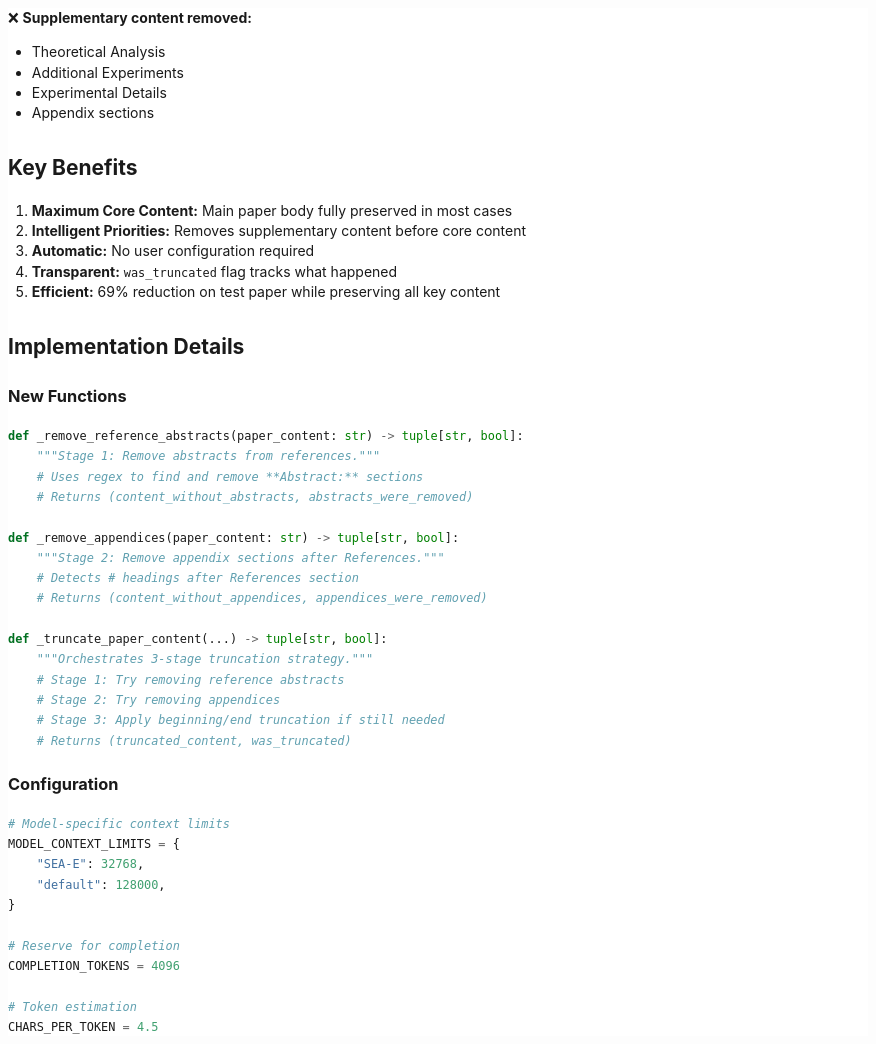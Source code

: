 ❌ **Supplementary content removed:**
- Theoretical Analysis
- Additional Experiments
- Experimental Details
- Appendix sections

## Key Benefits

1. **Maximum Core Content:** Main paper body fully preserved in most cases
2. **Intelligent Priorities:** Removes supplementary content before core content
3. **Automatic:** No user configuration required
4. **Transparent:** `was_truncated` flag tracks what happened
5. **Efficient:** 69% reduction on test paper while preserving all key content

## Implementation Details

### New Functions

```python
def _remove_reference_abstracts(paper_content: str) -> tuple[str, bool]:
    """Stage 1: Remove abstracts from references."""
    # Uses regex to find and remove **Abstract:** sections
    # Returns (content_without_abstracts, abstracts_were_removed)

def _remove_appendices(paper_content: str) -> tuple[str, bool]:
    """Stage 2: Remove appendix sections after References."""
    # Detects # headings after References section
    # Returns (content_without_appendices, appendices_were_removed)

def _truncate_paper_content(...) -> tuple[str, bool]:
    """Orchestrates 3-stage truncation strategy."""
    # Stage 1: Try removing reference abstracts
    # Stage 2: Try removing appendices
    # Stage 3: Apply beginning/end truncation if still needed
    # Returns (truncated_content, was_truncated)
```

### Configuration

```python
# Model-specific context limits
MODEL_CONTEXT_LIMITS = {
    "SEA-E": 32768,
    "default": 128000,
}

# Reserve for completion
COMPLETION_TOKENS = 4096

# Token estimation
CHARS_PER_TOKEN = 4.5
```
